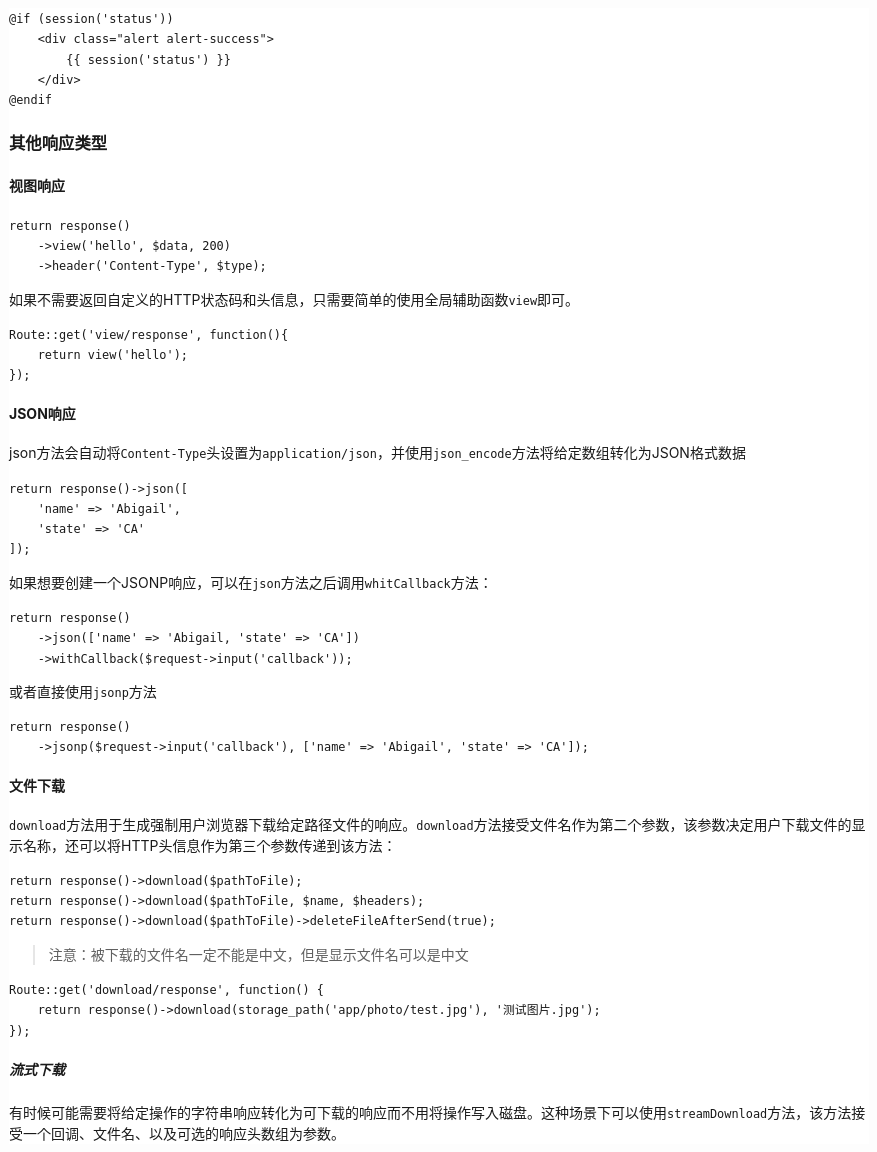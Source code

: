 	@if (session('status'))
	    <div class="alert alert-success">
	        {{ session('status') }}
	    </div>
	@endif


### 其他响应类型

#### 视图响应

	return response()
		->view('hello', $data, 200)
		->header('Content-Type', $type);
	
如果不需要返回自定义的HTTP状态码和头信息，只需要简单的使用全局辅助函数`view`即可。

	Route::get('view/response', function(){
		return view('hello');
	});

#### JSON响应
json方法会自动将`Content-Type`头设置为`application/json`，并使用`json_encode`方法将给定数组转化为JSON格式数据

	return response()->json([
		'name' => 'Abigail',
		'state' => 'CA'
	]);

如果想要创建一个JSONP响应，可以在`json`方法之后调用`whitCallback`方法：

	return response()
		->json(['name' => 'Abigail, 'state' => 'CA'])
		->withCallback($request->input('callback'));
		
或者直接使用`jsonp`方法

	return response()
		->jsonp($request->input('callback'), ['name' => 'Abigail', 'state' => 'CA']);


#### 文件下载
`download`方法用于生成强制用户浏览器下载给定路径文件的响应。`download`方法接受文件名作为第二个参数，该参数决定用户下载文件的显示名称，还可以将HTTP头信息作为第三个参数传递到该方法：

	return response()->download($pathToFile);
	return response()->download($pathToFile, $name, $headers);
	return response()->download($pathToFile)->deleteFileAfterSend(true);
	
> 注意：被下载的文件名一定不能是中文，但是显示文件名可以是中文

	Route::get('download/response', function() {
	    return response()->download(storage_path('app/photo/test.jpg'), '测试图片.jpg');
	});

##### 流式下载
有时候可能需要将给定操作的字符串响应转化为可下载的响应而不用将操作写入磁盘。这种场景下可以使用`streamDownload`方法，该方法接受一个回调、文件名、以及可选的响应头数组为参数。

